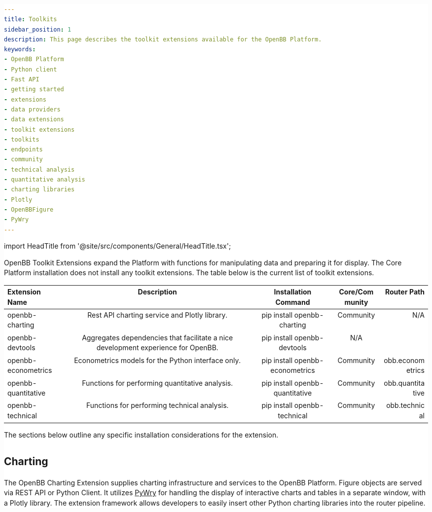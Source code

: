 ```yaml
---
title: Toolkits
sidebar_position: 1
description: This page describes the toolkit extensions available for the OpenBB Platform.
keywords:
- OpenBB Platform
- Python client
- Fast API
- getting started
- extensions
- data providers
- data extensions
- toolkit extensions
- toolkits
- endpoints
- community
- technical analysis
- quantitative analysis
- charting libraries
- Plotly
- OpenBBFigure
- PyWry
---
```


import HeadTitle from '@site/src/components/General/HeadTitle.tsx';

<HeadTitle title="Toolkits - Extensions | OpenBB Platform Docs" />

OpenBB Toolkit Extensions expand the Platform with functions for manipulating data and preparing it for display. The Core Platform installation does not install any toolkit extensions. The table below is the current list of toolkit extensions.

| Extension Name | Description | Installation Command | Core/Community | Router Path |
|:-----------------|:-----------:|:-------------------:|:------------------:|-------------:|
| openbb-charting | Rest API charting service and Plotly library. | pip install openbb-charting | Community | N/A |
| openbb-devtools | Aggregates dependencies that facilitate a nice development experience for OpenBB. | pip install openbb-devtools | N/A |
| openbb-econometrics | Econometrics models for the Python interface only. | pip install openbb-econometrics | Community | obb.econometrics |
| openbb-quantitative | Functions for performing quantitative analysis. | pip install openbb-quantitative | Community | obb.quantitative |
| openbb-technical | Functions for performing technical analysis. | pip install openbb-technical | Community | obb.technical |

The sections below outline any specific installation considerations for the extension.

## Charting

The OpenBB Charting Extension supplies charting infrastructure and services to the OpenBB Platform. Figure objects are served via REST API or Python Client.  It utilizes [PyWry](https://github.com/OpenBB-finance/pywry) for handling the display of interactive charts and tables in a separate window, with a Plotly library. The extension framework allows developers to easily insert other Python charting libraries into the router pipeline.
